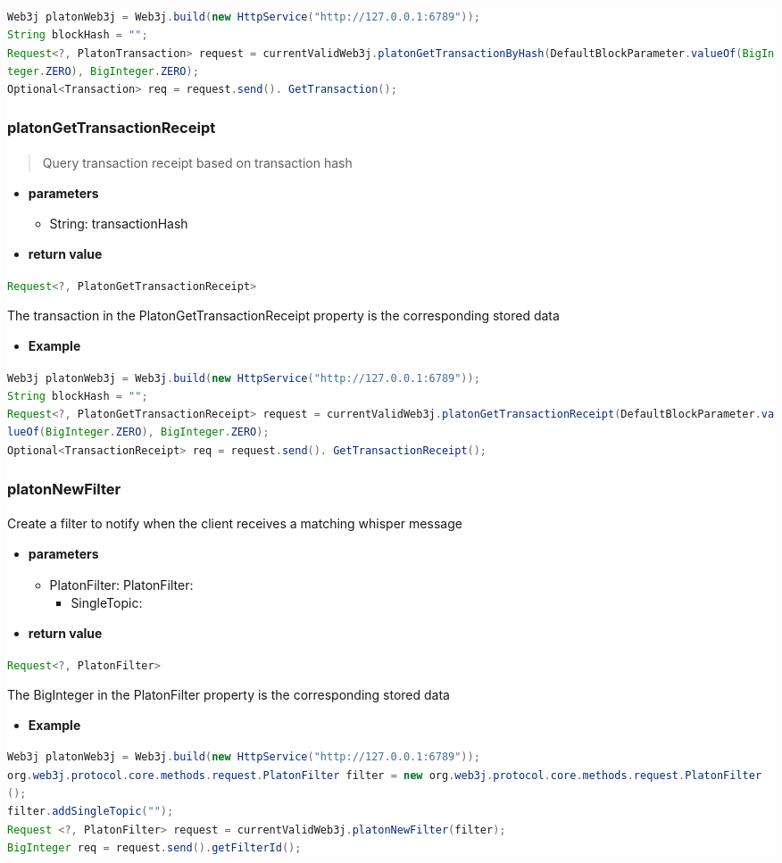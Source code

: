 ```java
Web3j platonWeb3j = Web3j.build(new HttpService("http://127.0.0.1:6789"));
String blockHash = "";
Request<?, PlatonTransaction> request = currentValidWeb3j.platonGetTransactionByHash(DefaultBlockParameter.valueOf(BigInteger.ZERO), BigInteger.ZERO);
Optional<Transaction> req = request.send(). GetTransaction();
```

### platonGetTransactionReceipt

> Query transaction receipt based on transaction hash

- **parameters**
  - String: transactionHash

- **return value**

```java
Request<?, PlatonGetTransactionReceipt>
```

The transaction in the PlatonGetTransactionReceipt property is the corresponding stored data

- **Example**

```java
Web3j platonWeb3j = Web3j.build(new HttpService("http://127.0.0.1:6789"));
String blockHash = "";
Request<?, PlatonGetTransactionReceipt> request = currentValidWeb3j.platonGetTransactionReceipt(DefaultBlockParameter.valueOf(BigInteger.ZERO), BigInteger.ZERO);
Optional<TransactionReceipt> req = request.send(). GetTransactionReceipt();
```

### platonNewFilter

Create a filter to notify when the client receives a matching whisper message

- **parameters**
  - PlatonFilter: PlatonFilter:
    - SingleTopic:

- **return value**

```java
Request<?, PlatonFilter>
```

The BigInteger in the PlatonFilter property is the corresponding stored data

- **Example**

```java
Web3j platonWeb3j = Web3j.build(new HttpService("http://127.0.0.1:6789"));
org.web3j.protocol.core.methods.request.PlatonFilter filter = new org.web3j.protocol.core.methods.request.PlatonFilter();
filter.addSingleTopic("");
Request <?, PlatonFilter> request = currentValidWeb3j.platonNewFilter(filter);
BigInteger req = request.send().getFilterId();
```
